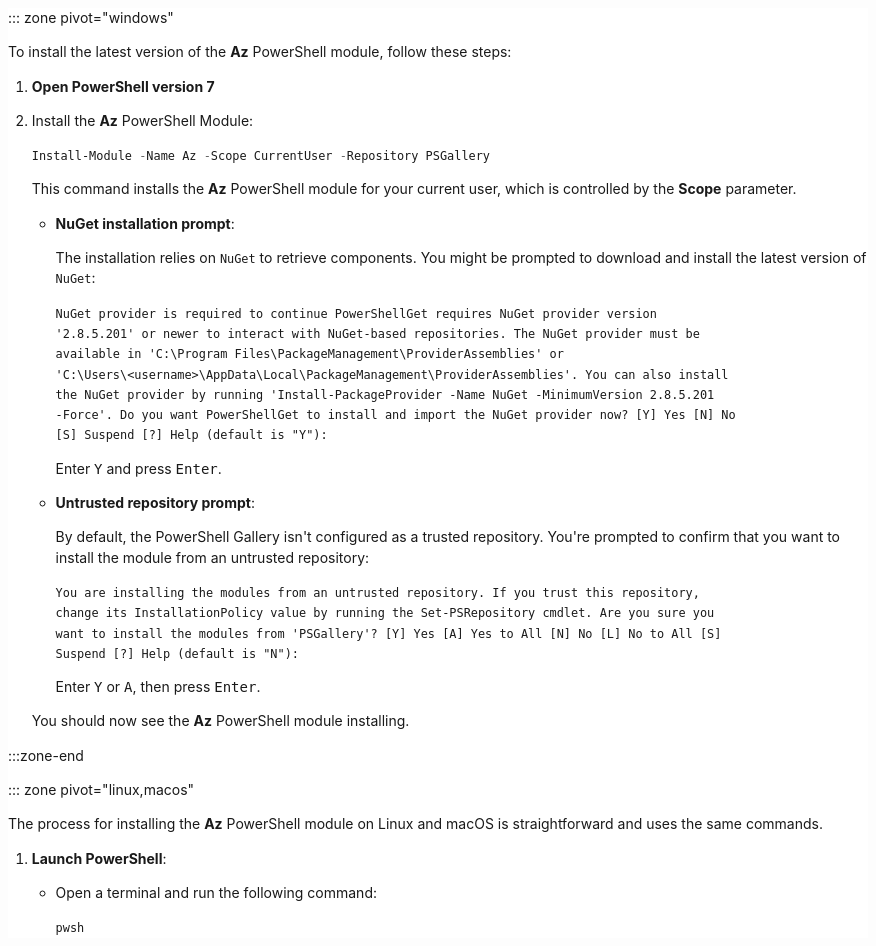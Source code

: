 ::: zone pivot="windows"

To install the latest version of the **Az** PowerShell module, follow these steps:

1. **Open PowerShell version 7**

1. Install the **Az** PowerShell Module:

   ```powershell
   Install-Module -Name Az -Scope CurrentUser -Repository PSGallery
   ```

   This command installs the **Az** PowerShell module for your current user, which is controlled by
   the **Scope** parameter.

   - **NuGet installation prompt**:

     The installation relies on `NuGet` to retrieve components. You might be prompted to download
     and install the latest version of `NuGet`:

     ```Output
     NuGet provider is required to continue PowerShellGet requires NuGet provider version
     '2.8.5.201' or newer to interact with NuGet-based repositories. The NuGet provider must be
     available in 'C:\Program Files\PackageManagement\ProviderAssemblies' or
     'C:\Users\<username>\AppData\Local\PackageManagement\ProviderAssemblies'. You can also install
     the NuGet provider by running 'Install-PackageProvider -Name NuGet -MinimumVersion 2.8.5.201
     -Force'. Do you want PowerShellGet to install and import the NuGet provider now? [Y] Yes [N] No
     [S] Suspend [?] Help (default is "Y"):
     ```

     Enter <kbd>Y</kbd> and press <kbd>Enter</kbd>.

   - **Untrusted repository prompt**:

     By default, the PowerShell Gallery isn't configured as a trusted repository. You're prompted to
     confirm that you want to install the module from an untrusted repository:

     ```Output
     You are installing the modules from an untrusted repository. If you trust this repository,
     change its InstallationPolicy value by running the Set-PSRepository cmdlet. Are you sure you
     want to install the modules from 'PSGallery'? [Y] Yes [A] Yes to All [N] No [L] No to All [S]
     Suspend [?] Help (default is "N"):
     ```

     Enter <kbd>Y</kbd> or <kbd>A</kbd>, then press <kbd>Enter</kbd>.

   You should now see the **Az** PowerShell module installing.

:::zone-end

::: zone pivot="linux,macos"

The process for installing the **Az** PowerShell module on Linux and macOS is straightforward and
uses the same commands.

1. **Launch PowerShell**:

   - Open a terminal and run the following command:

     ```bash
     pwsh
     ```
